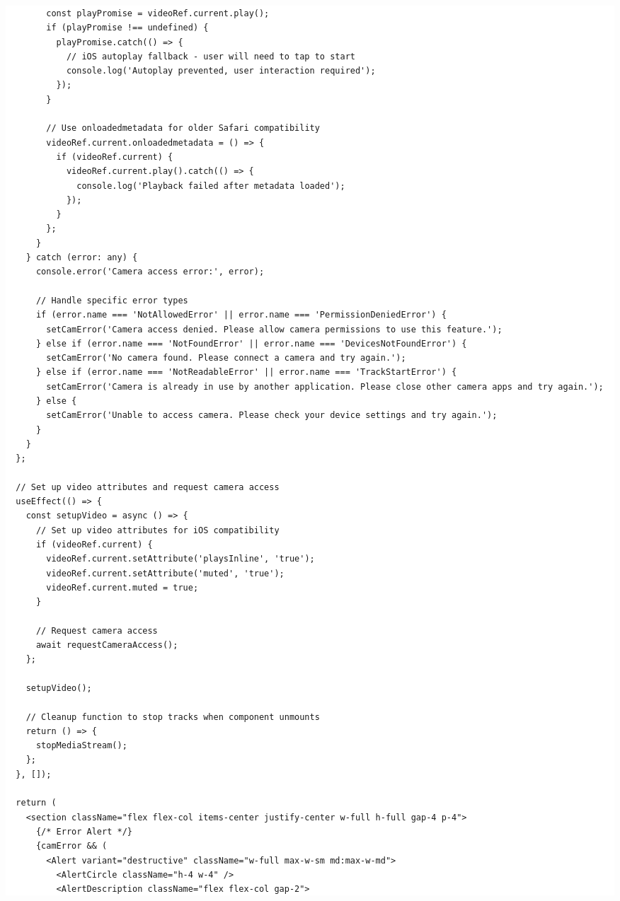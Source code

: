 ```typescriptreact
        const playPromise = videoRef.current.play();
        if (playPromise !== undefined) {
          playPromise.catch(() => {
            // iOS autoplay fallback - user will need to tap to start
            console.log('Autoplay prevented, user interaction required');
          });
        }
        
        // Use onloadedmetadata for older Safari compatibility
        videoRef.current.onloadedmetadata = () => {
          if (videoRef.current) {
            videoRef.current.play().catch(() => {
              console.log('Playback failed after metadata loaded');
            });
          }
        };
      }
    } catch (error: any) {
      console.error('Camera access error:', error);
      
      // Handle specific error types
      if (error.name === 'NotAllowedError' || error.name === 'PermissionDeniedError') {
        setCamError('Camera access denied. Please allow camera permissions to use this feature.');
      } else if (error.name === 'NotFoundError' || error.name === 'DevicesNotFoundError') {
        setCamError('No camera found. Please connect a camera and try again.');
      } else if (error.name === 'NotReadableError' || error.name === 'TrackStartError') {
        setCamError('Camera is already in use by another application. Please close other camera apps and try again.');
      } else {
        setCamError('Unable to access camera. Please check your device settings and try again.');
      }
    }
  };

  // Set up video attributes and request camera access
  useEffect(() => {
    const setupVideo = async () => {
      // Set up video attributes for iOS compatibility
      if (videoRef.current) {
        videoRef.current.setAttribute('playsInline', 'true');
        videoRef.current.setAttribute('muted', 'true');
        videoRef.current.muted = true;
      }

      // Request camera access
      await requestCameraAccess();
    };

    setupVideo();

    // Cleanup function to stop tracks when component unmounts
    return () => {
      stopMediaStream();
    };
  }, []);

  return (
    <section className="flex flex-col items-center justify-center w-full h-full gap-4 p-4">
      {/* Error Alert */}
      {camError && (
        <Alert variant="destructive" className="w-full max-w-sm md:max-w-md">
          <AlertCircle className="h-4 w-4" />
          <AlertDescription className="flex flex-col gap-2">
```